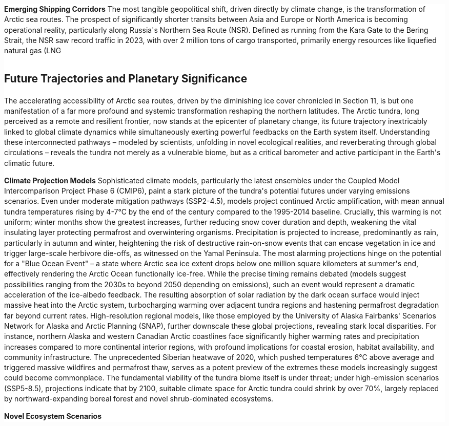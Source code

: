 **Emerging Shipping Corridors**
The most tangible geopolitical shift, driven directly by climate change, is the transformation of Arctic sea routes. The prospect of significantly shorter transits between Asia and Europe or North America is becoming operational reality, particularly along Russia's Northern Sea Route (NSR). Defined as running from the Kara Gate to the Bering Strait, the NSR saw record traffic in 2023, with over 2 million tons of cargo transported, primarily energy resources like liquefied natural gas (LNG

## Future Trajectories and Planetary Significance

The accelerating accessibility of Arctic sea routes, driven by the diminishing ice cover chronicled in Section 11, is but one manifestation of a far more profound and systemic transformation reshaping the northern latitudes. The Arctic tundra, long perceived as a remote and resilient frontier, now stands at the epicenter of planetary change, its future trajectory inextricably linked to global climate dynamics while simultaneously exerting powerful feedbacks on the Earth system itself. Understanding these interconnected pathways – modeled by scientists, unfolding in novel ecological realities, and reverberating through global circulations – reveals the tundra not merely as a vulnerable biome, but as a critical barometer and active participant in the Earth's climatic future.

**Climate Projection Models**
Sophisticated climate models, particularly the latest ensembles under the Coupled Model Intercomparison Project Phase 6 (CMIP6), paint a stark picture of the tundra's potential futures under varying emissions scenarios. Even under moderate mitigation pathways (SSP2-4.5), models project continued Arctic amplification, with mean annual tundra temperatures rising by 4-7°C by the end of the century compared to the 1995-2014 baseline. Crucially, this warming is not uniform; winter months show the greatest increases, further reducing snow cover duration and depth, weakening the vital insulating layer protecting permafrost and overwintering organisms. Precipitation is projected to increase, predominantly as rain, particularly in autumn and winter, heightening the risk of destructive rain-on-snow events that can encase vegetation in ice and trigger large-scale herbivore die-offs, as witnessed on the Yamal Peninsula. The most alarming projections hinge on the potential for a "Blue Ocean Event" – a state where Arctic sea ice extent drops below one million square kilometers at summer's end, effectively rendering the Arctic Ocean functionally ice-free. While the precise timing remains debated (models suggest possibilities ranging from the 2030s to beyond 2050 depending on emissions), such an event would represent a dramatic acceleration of the ice-albedo feedback. The resulting absorption of solar radiation by the dark ocean surface would inject massive heat into the Arctic system, turbocharging warming over adjacent tundra regions and hastening permafrost degradation far beyond current rates. High-resolution regional models, like those employed by the University of Alaska Fairbanks' Scenarios Network for Alaska and Arctic Planning (SNAP), further downscale these global projections, revealing stark local disparities. For instance, northern Alaska and western Canadian Arctic coastlines face significantly higher warming rates and precipitation increases compared to more continental interior regions, with profound implications for coastal erosion, habitat availability, and community infrastructure. The unprecedented Siberian heatwave of 2020, which pushed temperatures 6°C above average and triggered massive wildfires and permafrost thaw, serves as a potent preview of the extremes these models increasingly suggest could become commonplace. The fundamental viability of the tundra biome itself is under threat; under high-emission scenarios (SSP5-8.5), projections indicate that by 2100, suitable climate space for Arctic tundra could shrink by over 70%, largely replaced by northward-expanding boreal forest and novel shrub-dominated ecosystems.

**Novel Ecosystem Scenarios**